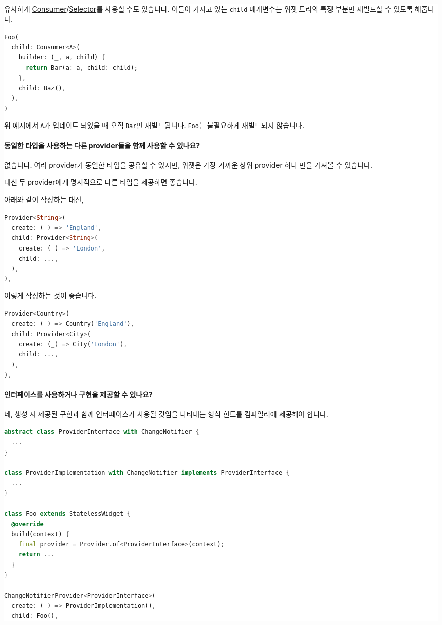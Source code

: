 유사하게 [Consumer]/[Selector]를 사용할 수도 있습니다. 이들이 가지고 있는 `child` 매개변수는 위젯 트리의 특정 부분만 재빌드할 수 있도록 해줍니다.

```dart
Foo(
  child: Consumer<A>(
    builder: (_, a, child) {
      return Bar(a: a, child: child);
    },
    child: Baz(),
  ),
)
```

위 예시에서 `A`가 업데이트 되었을 때 오직 `Bar`만 재빌드됩니다. `Foo`는 불필요하게 재빌드되지 않습니다.


#### 동일한 타입을 사용하는 다른 provider들을 함께 사용할 수 있나요?

없습니다. 여러 provider가 동일한 타입을 공유할 수 있지만, 위젯은 가장 가까운 상위 provider 하나 만을 가져올 수 있습니다.

대신 두 provider에게 명시적으로 다른 타입을 제공하면 좋습니다.

아래와 같이 작성하는 대신,

```dart
Provider<String>(
  create: (_) => 'England',
  child: Provider<String>(
    create: (_) => 'London',
    child: ...,
  ),
),
```

이렇게 작성하는 것이 좋습니다.

```dart
Provider<Country>(
  create: (_) => Country('England'),
  child: Provider<City>(
    create: (_) => City('London'),
    child: ...,
  ),
),
```

#### 인터페이스를 사용하거나 구현을 제공할 수 있나요?

네, 생성 시 제공된 구현과 함께 인터페이스가 사용될 것임을 나타내는 형식 힌트를 컴파일러에 제공해야 합니다.

```dart
abstract class ProviderInterface with ChangeNotifier {
  ...
}

class ProviderImplementation with ChangeNotifier implements ProviderInterface {
  ...
}

class Foo extends StatelessWidget {
  @override
  build(context) {
    final provider = Provider.of<ProviderInterface>(context);
    return ...
  }
}

ChangeNotifierProvider<ProviderInterface>(
  create: (_) => ProviderImplementation(),
  child: Foo(),
```

[provider.of]: https://pub.dev/documentation/provider/latest/provider/Provider/of.html
[selector]: https://pub.dev/documentation/provider/latest/provider/Selector-class.html
[consumer]: https://pub.dev/documentation/provider/latest/provider/Consumer-class.html
[changenotifier]: https://api.flutter.dev/flutter/foundation/ChangeNotifier-class.html
[inheritedwidget]: https://api.flutter.dev/flutter/widgets/InheritedWidget-class.html
[inheritedprovider]: https://pub.dev/documentation/provider/latest/provider/InheritedProvider-class.html
[diagnosticabletreemixin]: https://api.flutter.dev/flutter/foundation/DiagnosticableTreeMixin-mixin.html
[BuildContext]: https://api.flutter.dev/flutter/widgets/BuildContext-class.html
